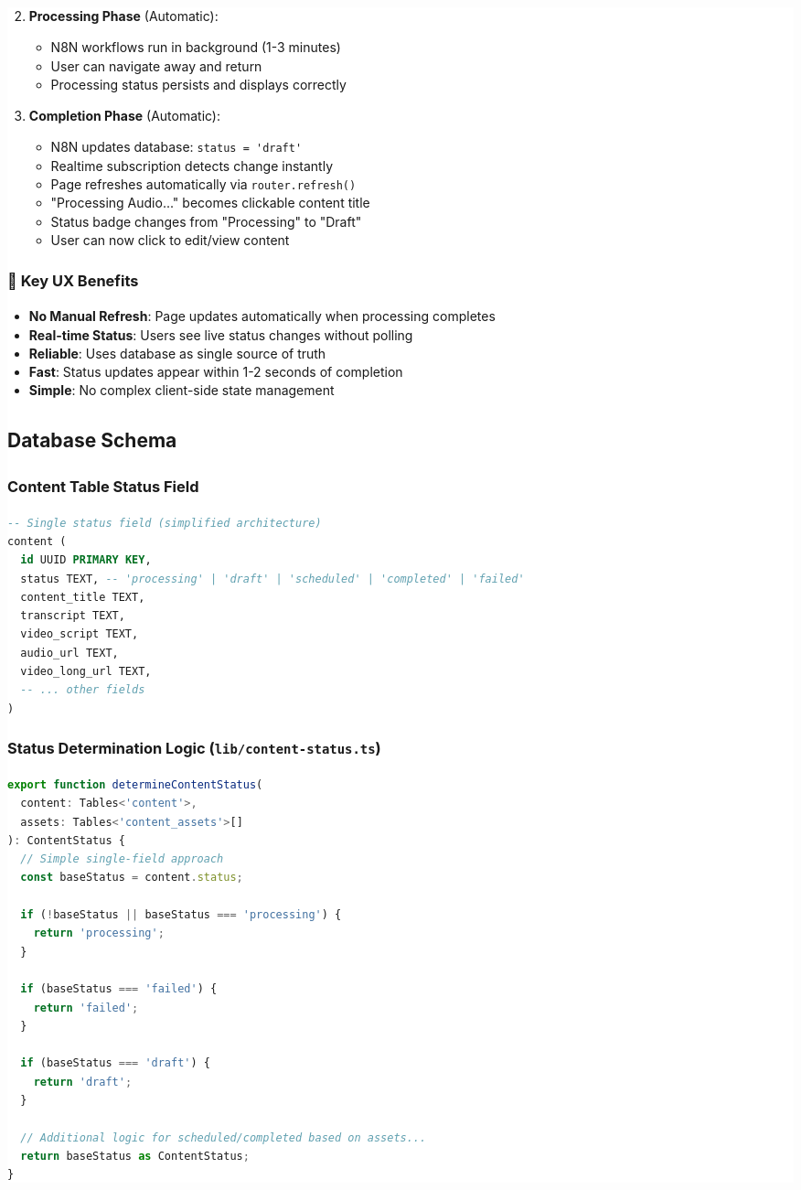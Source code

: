 2. **Processing Phase** (Automatic):
   - N8N workflows run in background (1-3 minutes)
   - User can navigate away and return
   - Processing status persists and displays correctly

3. **Completion Phase** (Automatic):
   - N8N updates database: `status = 'draft'`
   - Realtime subscription detects change instantly
   - Page refreshes automatically via `router.refresh()`
   - "Processing Audio..." becomes clickable content title
   - Status badge changes from "Processing" to "Draft"
   - User can now click to edit/view content

### 🎯 **Key UX Benefits**

- **No Manual Refresh**: Page updates automatically when processing completes
- **Real-time Status**: Users see live status changes without polling
- **Reliable**: Uses database as single source of truth
- **Fast**: Status updates appear within 1-2 seconds of completion
- **Simple**: No complex client-side state management

## Database Schema

### **Content Table Status Field**

```sql
-- Single status field (simplified architecture)
content (
  id UUID PRIMARY KEY,
  status TEXT, -- 'processing' | 'draft' | 'scheduled' | 'completed' | 'failed'
  content_title TEXT,
  transcript TEXT,
  video_script TEXT,
  audio_url TEXT,
  video_long_url TEXT,
  -- ... other fields
)
```

### **Status Determination Logic** (`lib/content-status.ts`)

```typescript
export function determineContentStatus(
  content: Tables<'content'>, 
  assets: Tables<'content_assets'>[]
): ContentStatus {
  // Simple single-field approach
  const baseStatus = content.status;
  
  if (!baseStatus || baseStatus === 'processing') {
    return 'processing';
  }
  
  if (baseStatus === 'failed') {
    return 'failed';
  }
  
  if (baseStatus === 'draft') {
    return 'draft';
  }
  
  // Additional logic for scheduled/completed based on assets...
  return baseStatus as ContentStatus;
}
```